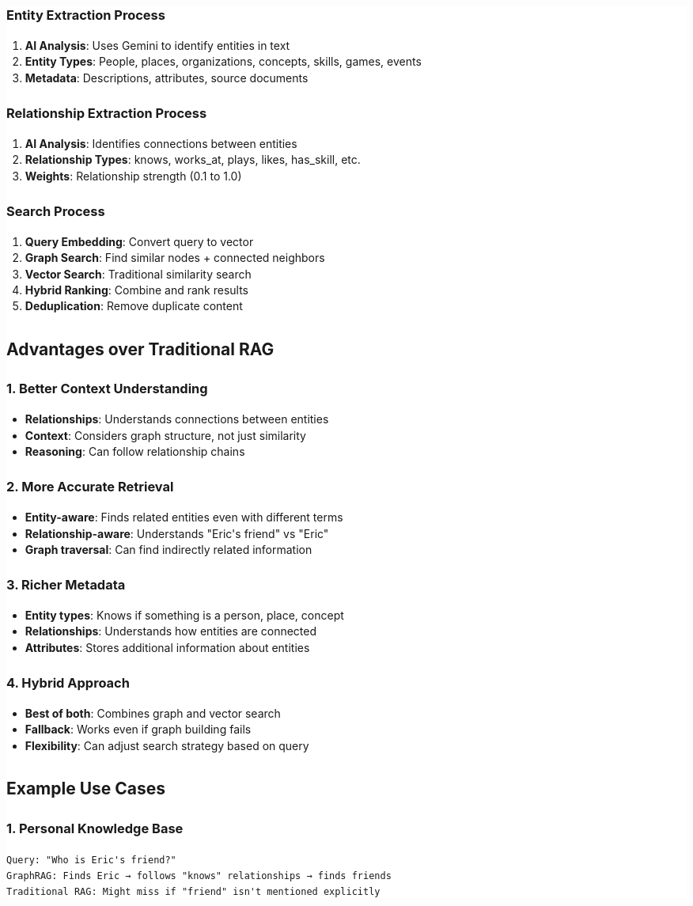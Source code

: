 ### Entity Extraction Process

1. **AI Analysis**: Uses Gemini to identify entities in text
2. **Entity Types**: People, places, organizations, concepts, skills, games, events
3. **Metadata**: Descriptions, attributes, source documents

### Relationship Extraction Process

1. **AI Analysis**: Identifies connections between entities
2. **Relationship Types**: knows, works_at, plays, likes, has_skill, etc.
3. **Weights**: Relationship strength (0.1 to 1.0)

### Search Process

1. **Query Embedding**: Convert query to vector
2. **Graph Search**: Find similar nodes + connected neighbors
3. **Vector Search**: Traditional similarity search
4. **Hybrid Ranking**: Combine and rank results
5. **Deduplication**: Remove duplicate content

## Advantages over Traditional RAG

### 1. Better Context Understanding
- **Relationships**: Understands connections between entities
- **Context**: Considers graph structure, not just similarity
- **Reasoning**: Can follow relationship chains

### 2. More Accurate Retrieval
- **Entity-aware**: Finds related entities even with different terms
- **Relationship-aware**: Understands "Eric's friend" vs "Eric"
- **Graph traversal**: Can find indirectly related information

### 3. Richer Metadata
- **Entity types**: Knows if something is a person, place, concept
- **Relationships**: Understands how entities are connected
- **Attributes**: Stores additional information about entities

### 4. Hybrid Approach
- **Best of both**: Combines graph and vector search
- **Fallback**: Works even if graph building fails
- **Flexibility**: Can adjust search strategy based on query

## Example Use Cases

### 1. Personal Knowledge Base
```
Query: "Who is Eric's friend?"
GraphRAG: Finds Eric → follows "knows" relationships → finds friends
Traditional RAG: Might miss if "friend" isn't mentioned explicitly
```
